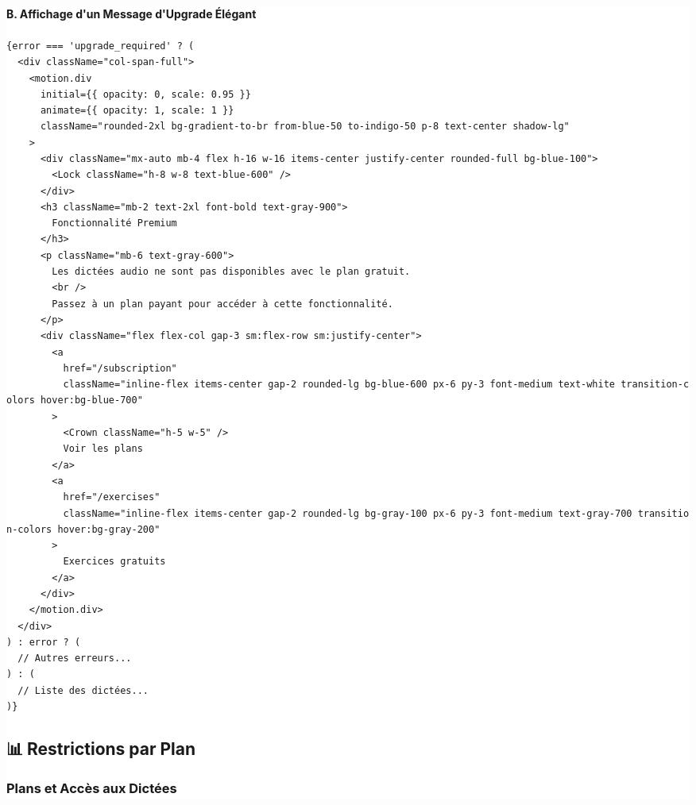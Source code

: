 #### B. Affichage d'un Message d'Upgrade Élégant
```tsx
{error === 'upgrade_required' ? (
  <div className="col-span-full">
    <motion.div
      initial={{ opacity: 0, scale: 0.95 }}
      animate={{ opacity: 1, scale: 1 }}
      className="rounded-2xl bg-gradient-to-br from-blue-50 to-indigo-50 p-8 text-center shadow-lg"
    >
      <div className="mx-auto mb-4 flex h-16 w-16 items-center justify-center rounded-full bg-blue-100">
        <Lock className="h-8 w-8 text-blue-600" />
      </div>
      <h3 className="mb-2 text-2xl font-bold text-gray-900">
        Fonctionnalité Premium
      </h3>
      <p className="mb-6 text-gray-600">
        Les dictées audio ne sont pas disponibles avec le plan gratuit.
        <br />
        Passez à un plan payant pour accéder à cette fonctionnalité.
      </p>
      <div className="flex flex-col gap-3 sm:flex-row sm:justify-center">
        <a
          href="/subscription"
          className="inline-flex items-center gap-2 rounded-lg bg-blue-600 px-6 py-3 font-medium text-white transition-colors hover:bg-blue-700"
        >
          <Crown className="h-5 w-5" />
          Voir les plans
        </a>
        <a
          href="/exercises"
          className="inline-flex items-center gap-2 rounded-lg bg-gray-100 px-6 py-3 font-medium text-gray-700 transition-colors hover:bg-gray-200"
        >
          Exercices gratuits
        </a>
      </div>
    </motion.div>
  </div>
) : error ? (
  // Autres erreurs...
) : (
  // Liste des dictées...
)}
```

## 📊 Restrictions par Plan

### Plans et Accès aux Dictées
